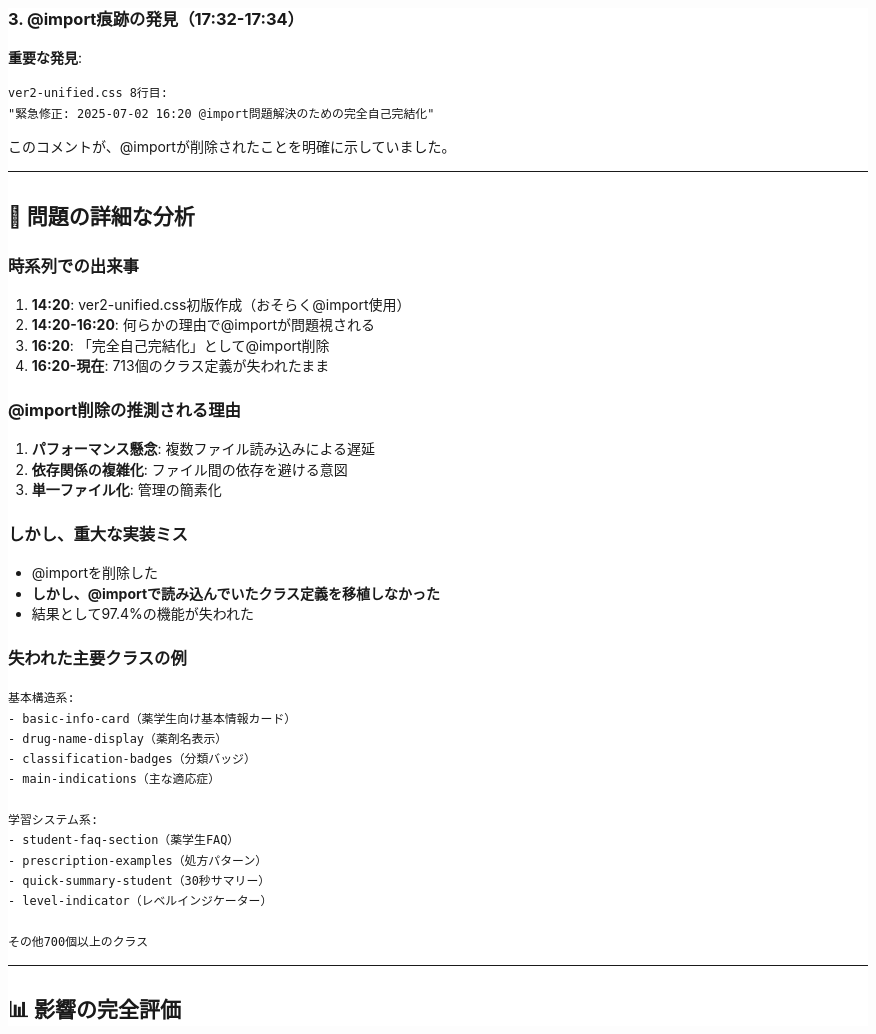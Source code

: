 ### 3. @import痕跡の発見（17:32-17:34）
**重要な発見**:
```
ver2-unified.css 8行目:
"緊急修正: 2025-07-02 16:20 @import問題解決のための完全自己完結化"
```

このコメントが、@importが削除されたことを明確に示していました。

---

## 🧠 問題の詳細な分析

### 時系列での出来事
1. **14:20**: ver2-unified.css初版作成（おそらく@import使用）
2. **14:20-16:20**: 何らかの理由で@importが問題視される
3. **16:20**: 「完全自己完結化」として@import削除
4. **16:20-現在**: 713個のクラス定義が失われたまま

### @import削除の推測される理由
1. **パフォーマンス懸念**: 複数ファイル読み込みによる遅延
2. **依存関係の複雑化**: ファイル間の依存を避ける意図
3. **単一ファイル化**: 管理の簡素化

### しかし、重大な実装ミス
- @importを削除した
- **しかし、@importで読み込んでいたクラス定義を移植しなかった**
- 結果として97.4%の機能が失われた

### 失われた主要クラスの例
```
基本構造系:
- basic-info-card（薬学生向け基本情報カード）
- drug-name-display（薬剤名表示）
- classification-badges（分類バッジ）
- main-indications（主な適応症）

学習システム系:
- student-faq-section（薬学生FAQ）
- prescription-examples（処方パターン）
- quick-summary-student（30秒サマリー）
- level-indicator（レベルインジケーター）

その他700個以上のクラス
```

---

## 📊 影響の完全評価
